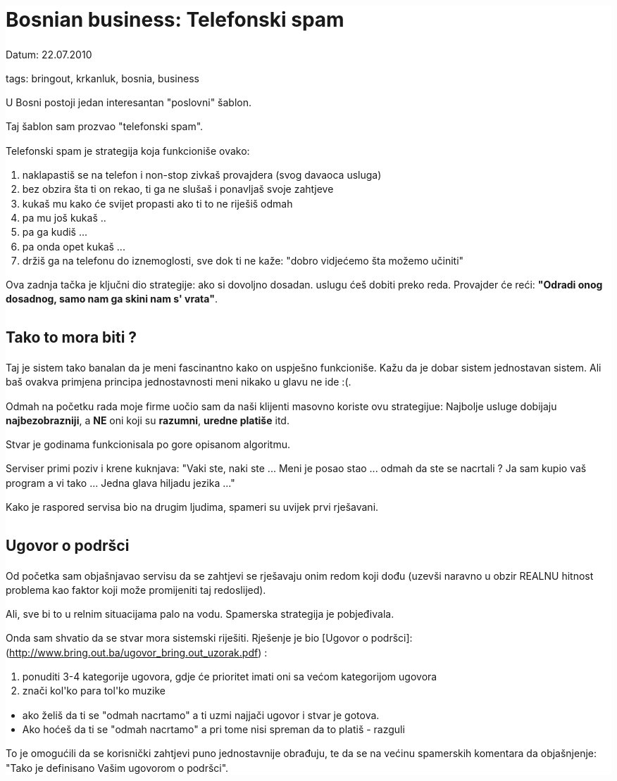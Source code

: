 Bosnian business: Telefonski spam
==================================

Datum: 22.07.2010

tags: bringout, krkanluk, bosnia, business

U Bosni postoji jedan interesantan "poslovni" šablon.

Taj šablon sam prozvao "telefonski spam". 

Telefonski spam je strategija koja funkcioniše ovako:

 1. naklapastiš se na telefon i non-stop zivkaš provajdera (svog davaoca usluga)
 2. bez obzira šta ti on rekao, ti ga ne slušaš i ponavljaš svoje zahtjeve
 3. kukaš mu kako će svijet propasti ako ti to ne riješiš odmah
 4. pa mu još kukaš ..
 5. pa ga kudiš ...
 6. pa onda opet kukaš ...
 7. držiš ga na telefonu do iznemoglosti, sve dok ti ne kaže: "dobro vidjećemo šta možemo učiniti"
 

Ova zadnja tačka je ključni dio strategije: ako si dovoljno dosadan. uslugu ćeš dobiti preko reda. Provajder će reći: **"Odradi onog dosadnog, samo nam ga skini nam s' vrata"**.

Tako to mora biti ?
--------------------

Taj je sistem tako banalan da je meni fascinantno kako on uspješno funkcioniše. Kažu da je dobar sistem jednostavan sistem. Ali baš ovakva primjena principa jednostavnosti meni nikako u glavu  ne ide :(. 

Odmah na početku rada moje firme uočio sam da naši klijenti masovno koriste ovu strategijue: Najbolje usluge dobijaju **najbezobrazniji**, a **NE** oni koji su **razumni**, **uredne platiše** itd. 

Stvar je godinama funkcionisala po gore opisanom algoritmu.

Serviser primi poziv i krene kuknjava: "Vaki ste, naki ste ... Meni je posao stao ... odmah da ste se nacrtali ? Ja sam kupio vaš program a vi tako ... Jedna glava hiljadu jezika ..."

Kako je raspored servisa bio na drugim ljudima, spameri su uvijek prvi rješavani.

Ugovor o podršci 
------------------


Od početka sam objašnjavao servisu da se zahtjevi se rješavaju onim redom koji dođu (uzevši naravno u obzir REALNU hitnost problema kao faktor koji može promijeniti taj redoslijed).

Ali, sve bi to u relnim situacijama palo na vodu. Spamerska strategija je pobjeđivala.

Onda sam shvatio da se stvar mora sistemski riješiti. Rješenje je bio [Ugovor o podršci]:(http://www.bring.out.ba/ugovor_bring.out_uzorak.pdf) :

 1. ponuditi 3-4 kategorije ugovora, gdje će prioritet imati oni sa većom kategorijom ugovora
 2. znači kol'ko para tol'ko muzike 
   - ako želiš da ti se "odmah nacrtamo" a ti uzmi najjači ugovor i stvar je gotova. 
   - Ako hoćeš da ti se "odmah nacrtamo" a pri tome nisi spreman da to platiš - razguli 

To je omogućili da se korisnički zahtjevi puno jednostavnije obrađuju, te da se na većinu spamerskih komentara da objašnjenje: "Tako je definisano Vašim ugovorom o podršci". 
 